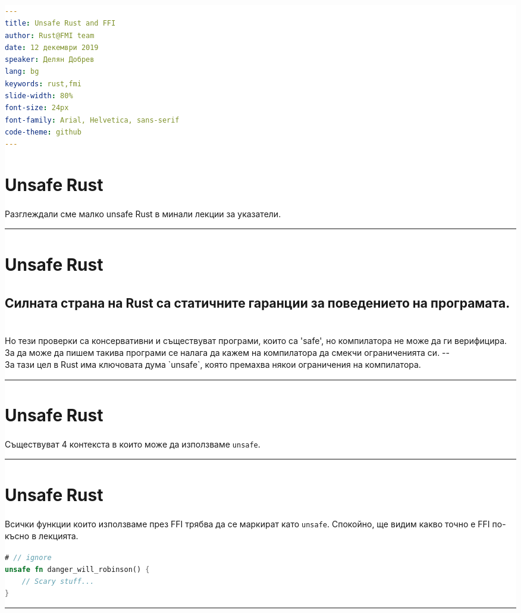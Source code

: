```yaml
---
title: Unsafe Rust and FFI
author: Rust@FMI team
date: 12 декември 2019
speaker: Делян Добрев
lang: bg
keywords: rust,fmi
slide-width: 80%
font-size: 24px
font-family: Arial, Helvetica, sans-serif
code-theme: github
---
```


# Unsafe Rust

Разглеждали сме малко unsafe Rust в минали лекции за указатели.

---

# Unsafe Rust

Силната страна на Rust са статичните гаранции за поведението на програмата.
--
<br>
Но тези проверки са консервативни и съществуват програми, които са 'safe', но компилатора не може да ги верифицира. За да може да пишем такива програми се налага да кажем на компилатора да смекчи ограниченията си.
--
<br>
За тази цел в Rust има ключовата дума `unsafe`, която премахва някои ограничения на компилатора.

---

# Unsafe Rust

Съществуват 4 контекста в които може да използваме `unsafe`.

---

# Unsafe Rust

Всички функции които използваме през FFI трябва да се маркират като `unsafe`.
Спокойно, ще видим какво точно е FFI по-късно в лекцията.

```rust
# // ignore
unsafe fn danger_will_robinson() {
    // Scary stuff...
}
```

---